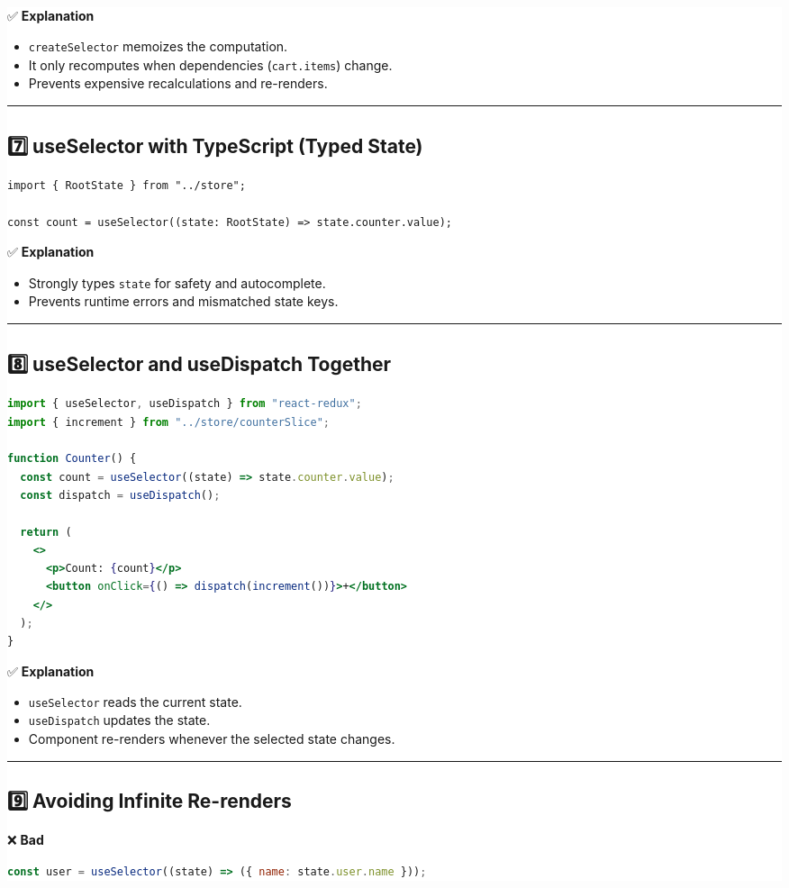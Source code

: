 ✅ **Explanation**

* `createSelector` memoizes the computation.
* It only recomputes when dependencies (`cart.items`) change.
* Prevents expensive recalculations and re-renders.

---

## 7️⃣ useSelector with TypeScript (Typed State)

```tsx
import { RootState } from "../store";

const count = useSelector((state: RootState) => state.counter.value);
```

✅ **Explanation**

* Strongly types `state` for safety and autocomplete.
* Prevents runtime errors and mismatched state keys.

---

## 8️⃣ useSelector and useDispatch Together

```jsx
import { useSelector, useDispatch } from "react-redux";
import { increment } from "../store/counterSlice";

function Counter() {
  const count = useSelector((state) => state.counter.value);
  const dispatch = useDispatch();

  return (
    <>
      <p>Count: {count}</p>
      <button onClick={() => dispatch(increment())}>+</button>
    </>
  );
}
```

✅ **Explanation**

* `useSelector` reads the current state.
* `useDispatch` updates the state.
* Component re-renders whenever the selected state changes.

---

## 9️⃣ Avoiding Infinite Re-renders

❌ **Bad**

```jsx
const user = useSelector((state) => ({ name: state.user.name }));
```
